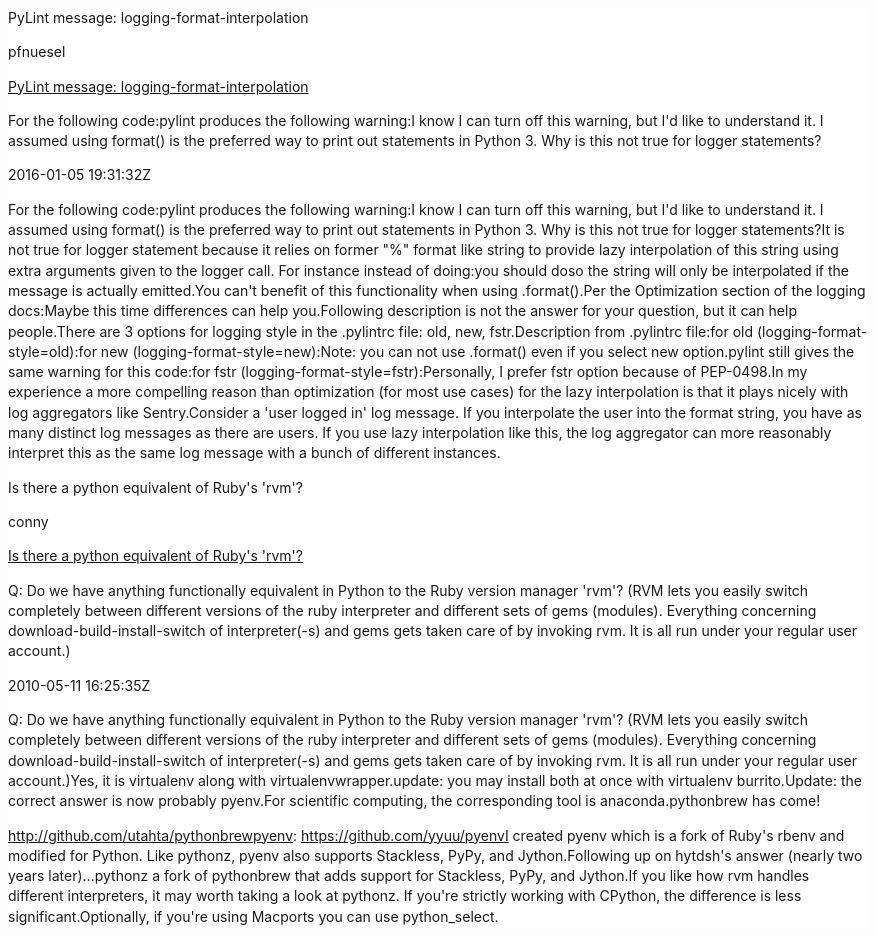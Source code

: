 PyLint message: logging-format-interpolation

pfnuesel

[PyLint message: logging-format-interpolation](https://stackoverflow.com/questions/34619790/pylint-message-logging-format-interpolation)

For the following code:pylint produces the following warning:I know I can turn off this warning, but I'd like to understand it. I assumed using format() is the preferred way to print out statements in Python 3. Why is this not true for logger statements?

2016-01-05 19:31:32Z

For the following code:pylint produces the following warning:I know I can turn off this warning, but I'd like to understand it. I assumed using format() is the preferred way to print out statements in Python 3. Why is this not true for logger statements?It is not true for logger statement because it relies on former "%" format like string to provide lazy interpolation of this string using extra arguments given to the logger call. For instance instead of doing:you should doso  the string will only be interpolated if the message is actually emitted.You can't benefit of this functionality when using .format().Per the Optimization section of the logging docs:Maybe this time differences can help you.Following description is not the answer for your question, but it can help people.There are 3 options for logging style in the .pylintrc file: old, new, fstr.Description from .pylintrc file:for old (logging-format-style=old):for new (logging-format-style=new):Note: you can not use .format() even if you select new option.pylint still gives the same warning for this code:for fstr (logging-format-style=fstr):Personally, I prefer fstr option because of PEP-0498.In my experience a more compelling reason than optimization (for most use cases) for the lazy interpolation is that it plays nicely with log aggregators like Sentry.Consider a 'user logged in' log message. If you interpolate the user into the format string, you have as many distinct log messages as there are users. If you use lazy interpolation like this, the log aggregator can more reasonably interpret this as the same log message with a bunch of different instances.

Is there a python equivalent of Ruby's 'rvm'?

conny

[Is there a python equivalent of Ruby's 'rvm'?](https://stackoverflow.com/questions/2812471/is-there-a-python-equivalent-of-rubys-rvm)

Q: Do we have anything functionally equivalent in Python to the Ruby version manager 'rvm'? (RVM lets you easily switch completely between different versions of the ruby interpreter and different sets of gems (modules). Everything concerning download-build-install-switch  of interpreter(-s) and gems gets taken care of by invoking rvm. It is all run under your regular user account.)

2010-05-11 16:25:35Z

Q: Do we have anything functionally equivalent in Python to the Ruby version manager 'rvm'? (RVM lets you easily switch completely between different versions of the ruby interpreter and different sets of gems (modules). Everything concerning download-build-install-switch  of interpreter(-s) and gems gets taken care of by invoking rvm. It is all run under your regular user account.)Yes, it is virtualenv along with virtualenvwrapper.update: you may install both at once with virtualenv burrito.Update: the correct answer is now probably pyenv.For scientific computing, the corresponding tool is anaconda.pythonbrew has come!

http://github.com/utahta/pythonbrewpyenv: https://github.com/yyuu/pyenvI created pyenv which is a fork of Ruby's rbenv and modified for Python. Like pythonz, pyenv also supports Stackless, PyPy, and Jython.Following up on hytdsh's answer (nearly two years later)...pythonz a fork of pythonbrew that adds support for Stackless, PyPy, and Jython.If you like how rvm handles different interpreters, it may worth taking a look at pythonz. If you're strictly working with CPython, the difference is less significant.Optionally, if you're using Macports you can use python_select.

